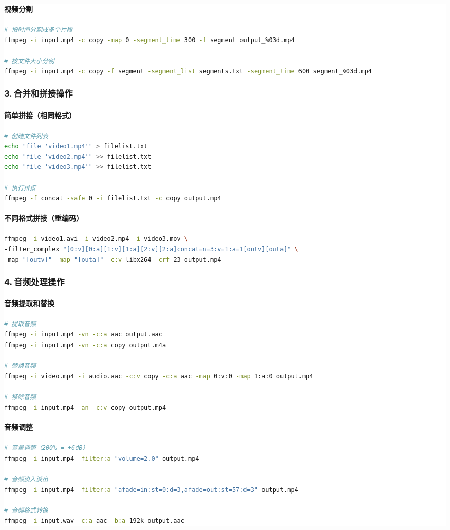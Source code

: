#### 视频分割
```bash
# 按时间分割成多个片段
ffmpeg -i input.mp4 -c copy -map 0 -segment_time 300 -f segment output_%03d.mp4

# 按文件大小分割
ffmpeg -i input.mp4 -c copy -f segment -segment_list segments.txt -segment_time 600 segment_%03d.mp4
```

### 3. 合并和拼接操作

#### 简单拼接（相同格式）
```bash
# 创建文件列表
echo "file 'video1.mp4'" > filelist.txt
echo "file 'video2.mp4'" >> filelist.txt
echo "file 'video3.mp4'" >> filelist.txt

# 执行拼接
ffmpeg -f concat -safe 0 -i filelist.txt -c copy output.mp4
```

#### 不同格式拼接（重编码）
```bash
ffmpeg -i video1.avi -i video2.mp4 -i video3.mov \
-filter_complex "[0:v][0:a][1:v][1:a][2:v][2:a]concat=n=3:v=1:a=1[outv][outa]" \
-map "[outv]" -map "[outa]" -c:v libx264 -crf 23 output.mp4
```

### 4. 音频处理操作

#### 音频提取和替换
```bash
# 提取音频
ffmpeg -i input.mp4 -vn -c:a aac output.aac
ffmpeg -i input.mp4 -vn -c:a copy output.m4a

# 替换音频
ffmpeg -i video.mp4 -i audio.aac -c:v copy -c:a aac -map 0:v:0 -map 1:a:0 output.mp4

# 移除音频
ffmpeg -i input.mp4 -an -c:v copy output.mp4
```

#### 音频调整
```bash
# 音量调整（200% = +6dB）
ffmpeg -i input.mp4 -filter:a "volume=2.0" output.mp4

# 音频淡入淡出
ffmpeg -i input.mp4 -filter:a "afade=in:st=0:d=3,afade=out:st=57:d=3" output.mp4

# 音频格式转换
ffmpeg -i input.wav -c:a aac -b:a 192k output.aac
```
